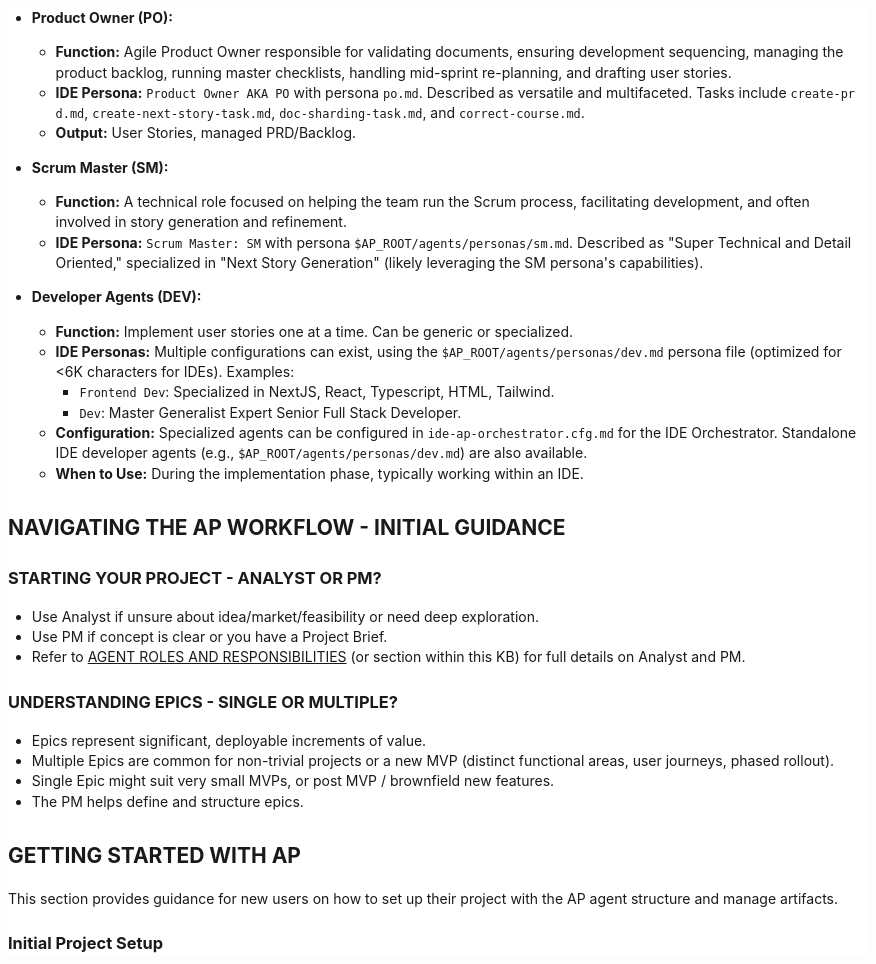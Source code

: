 - **Product Owner (PO):**

  - **Function:** Agile Product Owner responsible for validating documents, ensuring development sequencing, managing the product backlog, running master checklists, handling mid-sprint re-planning, and drafting user stories.
  - **IDE Persona:** `Product Owner AKA PO` with persona `po.md`. Described as versatile and multifaceted. Tasks include `create-prd.md`, `create-next-story-task.md`, `doc-sharding-task.md`, and `correct-course.md`.
  - **Output:** User Stories, managed PRD/Backlog.

- **Scrum Master (SM):**

  - **Function:** A technical role focused on helping the team run the Scrum process, facilitating development, and often involved in story generation and refinement.
  - **IDE Persona:** `Scrum Master: SM` with persona `$AP_ROOT/agents/personas/sm.md`. Described as "Super Technical and Detail Oriented," specialized in "Next Story Generation" (likely leveraging the SM persona's capabilities).

- **Developer Agents (DEV):**
  - **Function:** Implement user stories one at a time. Can be generic or specialized.
  - **IDE Personas:** Multiple configurations can exist, using the `$AP_ROOT/agents/personas/dev.md` persona file (optimized for <6K characters for IDEs). Examples:
    - `Frontend Dev`: Specialized in NextJS, React, Typescript, HTML, Tailwind.
    - `Dev`: Master Generalist Expert Senior Full Stack Developer.
  - **Configuration:** Specialized agents can be configured in `ide-ap-orchestrator.cfg.md` for the IDE Orchestrator. Standalone IDE developer agents (e.g., `$AP_ROOT/agents/personas/dev.md`) are also available.
  - **When to Use:** During the implementation phase, typically working within an IDE.

## NAVIGATING THE AP WORKFLOW - INITIAL GUIDANCE

### STARTING YOUR PROJECT - ANALYST OR PM?

- Use Analyst if unsure about idea/market/feasibility or need deep exploration.
- Use PM if concept is clear or you have a Project Brief.
- Refer to [AGENT ROLES AND RESPONSIBILITIES](#agent-roles-and-responsibilities) (or section within this KB) for full details on Analyst and PM.

### UNDERSTANDING EPICS - SINGLE OR MULTIPLE?

- Epics represent significant, deployable increments of value.
- Multiple Epics are common for non-trivial projects or a new MVP (distinct functional areas, user journeys, phased rollout).
- Single Epic might suit very small MVPs, or post MVP / brownfield new features.
- The PM helps define and structure epics.

## GETTING STARTED WITH AP

This section provides guidance for new users on how to set up their project with the AP agent structure and manage artifacts.

### Initial Project Setup

